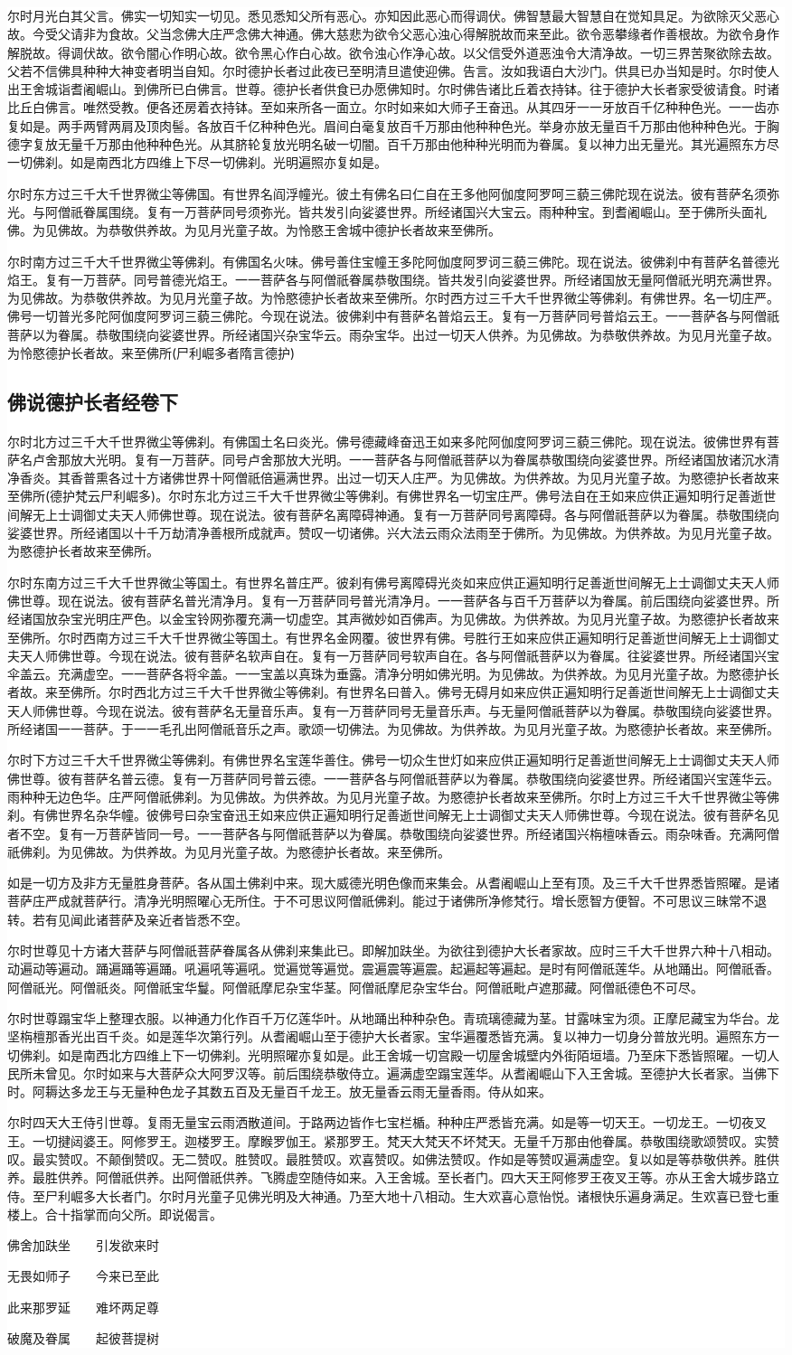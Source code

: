尔时月光白其父言。佛实一切知实一切见。悉见悉知父所有恶心。亦知因此恶心而得调伏。佛智慧最大智慧自在觉知具足。为欲除灭父恶心故。今受父请非为食故。父当念佛大庄严念佛大神通。佛大慈悲为欲令父恶心浊心得解脱故而来至此。欲令恶攀缘者作善根故。为欲令身作解脱故。得调伏故。欲令闇心作明心故。欲令黑心作白心故。欲令浊心作净心故。以父信受外道恶浊令大清净故。一切三界苦聚欲除去故。父若不信佛具种种大神变者明当自知。尔时德护长者过此夜已至明清旦遣使迎佛。告言。汝如我语白大沙门。供具已办当知是时。尔时使人出王舍城诣耆阇崛山。到佛所已白佛言。世尊。德护长者供食已办愿佛知时。尔时佛告诸比丘着衣持钵。往于德护大长者家受彼请食。时诸比丘白佛言。唯然受教。便各还房着衣持钵。至如来所各一面立。尔时如来如大师子王奋迅。从其四牙一一牙放百千亿种种色光。一一齿亦复如是。两手两臂两肩及顶肉髻。各放百千亿种种色光。眉间白毫复放百千万那由他种种色光。举身亦放无量百千万那由他种种色光。于胸德字复放无量千万那由他种种色光。从其脐轮复放光明名破一切闇。百千万那由他种种光明而为眷属。复以神力出无量光。其光遍照东方尽一切佛刹。如是南西北方四维上下尽一切佛刹。光明遍照亦复如是。  

尔时东方过三千大千世界微尘等佛国。有世界名阎浮幢光。彼土有佛名曰仁自在王多他阿伽度阿罗呵三藐三佛陀现在说法。彼有菩萨名须弥光。与阿僧祇眷属围绕。复有一万菩萨同号须弥光。皆共发引向娑婆世界。所经诸国兴大宝云。雨种种宝。到耆阇崛山。至于佛所头面礼佛。为见佛故。为恭敬供养故。为见月光童子故。为怜愍王舍城中德护长者故来至佛所。  

尔时南方过三千大千世界微尘等佛刹。有佛国名火味。佛号善住宝幢王多陀阿伽度阿罗诃三藐三佛陀。现在说法。彼佛刹中有菩萨名普德光焰王。复有一万菩萨。同号普德光焰王。一一菩萨各与阿僧祇眷属恭敬围绕。皆共发引向娑婆世界。所经诸国放无量阿僧祇光明充满世界。为见佛故。为恭敬供养故。为见月光童子故。为怜愍德护长者故来至佛所。尔时西方过三千大千世界微尘等佛刹。有佛世界。名一切庄严。佛号一切普光多陀阿伽度阿罗诃三藐三佛陀。今现在说法。彼佛刹中有菩萨名普焰云王。复有一万菩萨同号普焰云王。一一菩萨各与阿僧祇菩萨以为眷属。恭敬围绕向娑婆世界。所经诸国兴杂宝华云。雨杂宝华。出过一切天人供养。为见佛故。为恭敬供养故。为见月光童子故。为怜愍德护长者故。来至佛所(尸利崛多者隋言德护)  

## 佛说德护长者经卷下  

尔时北方过三千大千世界微尘等佛刹。有佛国土名曰炎光。佛号德藏峰奋迅王如来多陀阿伽度阿罗诃三藐三佛陀。现在说法。彼佛世界有菩萨名卢舍那放大光明。复有一万菩萨。同号卢舍那放大光明。一一菩萨各与阿僧祇菩萨以为眷属恭敬围绕向娑婆世界。所经诸国放诸沉水清净香炎。其香普熏各过十方诸佛世界十阿僧祇倍遍满世界。出过一切天人庄严。为见佛故。为供养故。为见月光童子故。为愍德护长者故来至佛所(德护梵云尸利崛多)。尔时东北方过三千大千世界微尘等佛刹。有佛世界名一切宝庄严。佛号法自在王如来应供正遍知明行足善逝世间解无上士调御丈夫天人师佛世尊。现在说法。彼有菩萨名离障碍神通。复有一万菩萨同号离障碍。各与阿僧祇菩萨以为眷属。恭敬围绕向娑婆世界。所经诸国以十千万劫清净善根所成就声。赞叹一切诸佛。兴大法云雨众法雨至于佛所。为见佛故。为供养故。为见月光童子故。为愍德护长者故来至佛所。  

尔时东南方过三千大千世界微尘等国土。有世界名普庄严。彼刹有佛号离障碍光炎如来应供正遍知明行足善逝世间解无上士调御丈夫天人师佛世尊。现在说法。彼有菩萨名普光清净月。复有一万菩萨同号普光清净月。一一菩萨各与百千万菩萨以为眷属。前后围绕向娑婆世界。所经诸国放杂宝光明庄严色。以金宝铃网弥覆充满一切虚空。其声微妙如百佛声。为见佛故。为供养故。为见月光童子故。为愍德护长者故来至佛所。尔时西南方过三千大千世界微尘等国土。有世界名金网覆。彼世界有佛。号胜行王如来应供正遍知明行足善逝世间解无上士调御丈夫天人师佛世尊。今现在说法。彼有菩萨名软声自在。复有一万菩萨同号软声自在。各与阿僧祇菩萨以为眷属。往娑婆世界。所经诸国兴宝伞盖云。充满虚空。一一菩萨各将伞盖。一一宝盖以真珠为垂露。清净分明如佛光明。为见佛故。为供养故。为见月光童子故。为愍德护长者故。来至佛所。尔时西北方过三千大千世界微尘等佛刹。有世界名曰普入。佛号无碍月如来应供正遍知明行足善逝世间解无上士调御丈夫天人师佛世尊。今现在说法。彼有菩萨名无量音乐声。复有一万菩萨同号无量音乐声。与无量阿僧祇菩萨以为眷属。恭敬围绕向娑婆世界。所经诸国一一菩萨。于一一毛孔出阿僧祇音乐之声。歌颂一切佛法。为见佛故。为供养故。为见月光童子故。为愍德护长者故。来至佛所。  

尔时下方过三千大千世界微尘等佛刹。有佛世界名宝莲华善住。佛号一切众生世灯如来应供正遍知明行足善逝世间解无上士调御丈夫天人师佛世尊。彼有菩萨名普云德。复有一万菩萨同号普云德。一一菩萨各与阿僧祇菩萨以为眷属。恭敬围绕向娑婆世界。所经诸国兴宝莲华云。雨种种无边色华。庄严阿僧祇佛刹。为见佛故。为供养故。为见月光童子故。为愍德护长者故来至佛所。尔时上方过三千大千世界微尘等佛刹。有佛世界名杂华幢。彼佛号曰杂宝奋迅王如来应供正遍知明行足善逝世间解无上士调御丈夫天人师佛世尊。今现在说法。彼有菩萨名见者不空。复有一万菩萨皆同一号。一一菩萨各与阿僧祇菩萨以为眷属。恭敬围绕向娑婆世界。所经诸国兴栴檀味香云。雨杂味香。充满阿僧祇佛刹。为见佛故。为供养故。为见月光童子故。为愍德护长者故。来至佛所。  

如是一切方及非方无量胜身菩萨。各从国土佛刹中来。现大威德光明色像而来集会。从耆阇崛山上至有顶。及三千大千世界悉皆照曜。是诸菩萨庄严成就菩萨行。清净光明照曜心无所住。于不可思议阿僧祇佛刹。能过于诸佛所净修梵行。增长愿智方便智。不可思议三昧常不退转。若有见闻此诸菩萨及亲近者皆悉不空。  

尔时世尊见十方诸大菩萨与阿僧祇菩萨眷属各从佛刹来集此已。即解加趺坐。为欲往到德护大长者家故。应时三千大千世界六种十八相动。动遍动等遍动。踊遍踊等遍踊。吼遍吼等遍吼。觉遍觉等遍觉。震遍震等遍震。起遍起等遍起。是时有阿僧祇莲华。从地踊出。阿僧祇香。阿僧祇光。阿僧祇炎。阿僧祇宝华鬘。阿僧祇摩尼杂宝华茎。阿僧祇摩尼杂宝华台。阿僧祇毗卢遮那藏。阿僧祇德色不可尽。  

尔时世尊蹋宝华上整理衣服。以神通力化作百千万亿莲华叶。从地踊出种种杂色。青琉璃德藏为茎。甘露味宝为须。正摩尼藏宝为华台。龙坚栴檀那香光出百千炎。如是莲华次第行列。从耆阇崛山至于德护大长者家。宝华遍覆悉皆充满。复以神力一切身分普放光明。遍照东方一切佛刹。如是南西北方四维上下一切佛刹。光明照曜亦复如是。此王舍城一切宫殿一切屋舍城壁内外街陌垣墙。乃至床下悉皆照曜。一切人民所未曾见。尔时如来与大菩萨众大阿罗汉等。前后围绕恭敬侍立。遍满虚空蹋宝莲华。从耆阇崛山下入王舍城。至德护大长者家。当佛下时。阿耨达多龙王与无量种色龙子其数五百及无量百千龙王。放无量香云雨无量香雨。侍从如来。  

尔时四天大王侍引世尊。复雨无量宝云雨洒散道间。于路两边皆作七宝栏楯。种种庄严悉皆充满。如是等一切天王。一切龙王。一切夜叉王。一切揵闼婆王。阿修罗王。迦楼罗王。摩睺罗伽王。紧那罗王。梵天大梵天不坏梵天。无量千万那由他眷属。恭敬围绕歌颂赞叹。实赞叹。最实赞叹。不颠倒赞叹。无二赞叹。胜赞叹。最胜赞叹。欢喜赞叹。如佛法赞叹。作如是等赞叹遍满虚空。复以如是等恭敬供养。胜供养。最胜供养。阿僧祇供养。出阿僧祇供养。飞腾虚空随侍如来。入王舍城。至长者门。四大天王阿修罗王夜叉王等。亦从王舍大城步路立侍。至尸利崛多大长者门。尔时月光童子见佛光明及大神通。乃至大地十八相动。生大欢喜心意怡悦。诸根快乐遍身满足。生欢喜已登七重楼上。合十指掌而向父所。即说偈言。  

佛舍加趺坐　　引发欲来时  

无畏如师子　　今来已至此  

此来那罗延　　难坏两足尊  

破魔及眷属　　起彼菩提树  
